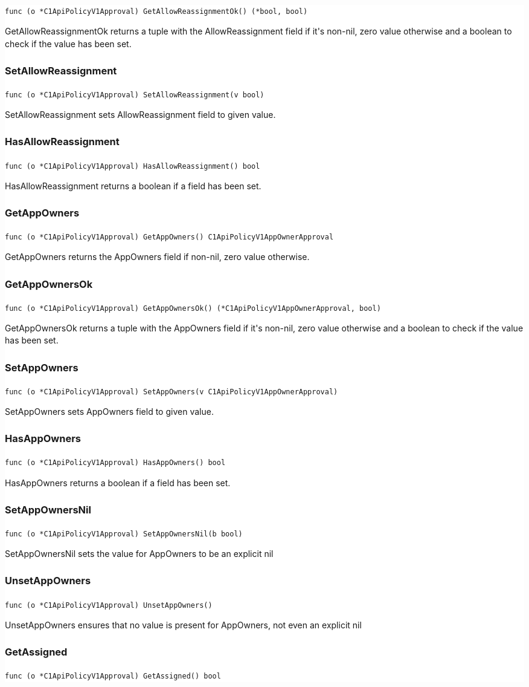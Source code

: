 `func (o *C1ApiPolicyV1Approval) GetAllowReassignmentOk() (*bool, bool)`

GetAllowReassignmentOk returns a tuple with the AllowReassignment field if it's non-nil, zero value otherwise
and a boolean to check if the value has been set.

### SetAllowReassignment

`func (o *C1ApiPolicyV1Approval) SetAllowReassignment(v bool)`

SetAllowReassignment sets AllowReassignment field to given value.

### HasAllowReassignment

`func (o *C1ApiPolicyV1Approval) HasAllowReassignment() bool`

HasAllowReassignment returns a boolean if a field has been set.

### GetAppOwners

`func (o *C1ApiPolicyV1Approval) GetAppOwners() C1ApiPolicyV1AppOwnerApproval`

GetAppOwners returns the AppOwners field if non-nil, zero value otherwise.

### GetAppOwnersOk

`func (o *C1ApiPolicyV1Approval) GetAppOwnersOk() (*C1ApiPolicyV1AppOwnerApproval, bool)`

GetAppOwnersOk returns a tuple with the AppOwners field if it's non-nil, zero value otherwise
and a boolean to check if the value has been set.

### SetAppOwners

`func (o *C1ApiPolicyV1Approval) SetAppOwners(v C1ApiPolicyV1AppOwnerApproval)`

SetAppOwners sets AppOwners field to given value.

### HasAppOwners

`func (o *C1ApiPolicyV1Approval) HasAppOwners() bool`

HasAppOwners returns a boolean if a field has been set.

### SetAppOwnersNil

`func (o *C1ApiPolicyV1Approval) SetAppOwnersNil(b bool)`

 SetAppOwnersNil sets the value for AppOwners to be an explicit nil

### UnsetAppOwners
`func (o *C1ApiPolicyV1Approval) UnsetAppOwners()`

UnsetAppOwners ensures that no value is present for AppOwners, not even an explicit nil
### GetAssigned

`func (o *C1ApiPolicyV1Approval) GetAssigned() bool`
